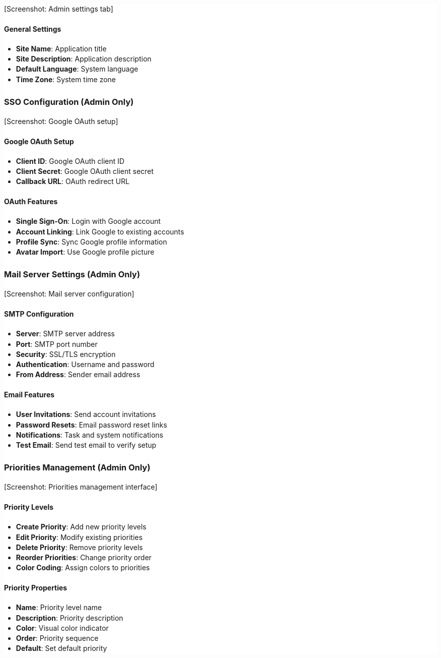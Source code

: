 [Screenshot: Admin settings tab]

#### General Settings
- **Site Name**: Application title
- **Site Description**: Application description
- **Default Language**: System language
- **Time Zone**: System time zone

### SSO Configuration (Admin Only)

[Screenshot: Google OAuth setup]

#### Google OAuth Setup
- **Client ID**: Google OAuth client ID
- **Client Secret**: Google OAuth client secret
- **Callback URL**: OAuth redirect URL

#### OAuth Features
- **Single Sign-On**: Login with Google account
- **Account Linking**: Link Google to existing accounts
- **Profile Sync**: Sync Google profile information
- **Avatar Import**: Use Google profile picture

### Mail Server Settings (Admin Only)

[Screenshot: Mail server configuration]

#### SMTP Configuration
- **Server**: SMTP server address
- **Port**: SMTP port number
- **Security**: SSL/TLS encryption
- **Authentication**: Username and password
- **From Address**: Sender email address

#### Email Features
- **User Invitations**: Send account invitations
- **Password Resets**: Email password reset links
- **Notifications**: Task and system notifications
- **Test Email**: Send test email to verify setup

### Priorities Management (Admin Only)

[Screenshot: Priorities management interface]

#### Priority Levels
- **Create Priority**: Add new priority levels
- **Edit Priority**: Modify existing priorities
- **Delete Priority**: Remove priority levels
- **Reorder Priorities**: Change priority order
- **Color Coding**: Assign colors to priorities

#### Priority Properties
- **Name**: Priority level name
- **Description**: Priority description
- **Color**: Visual color indicator
- **Order**: Priority sequence
- **Default**: Set default priority
